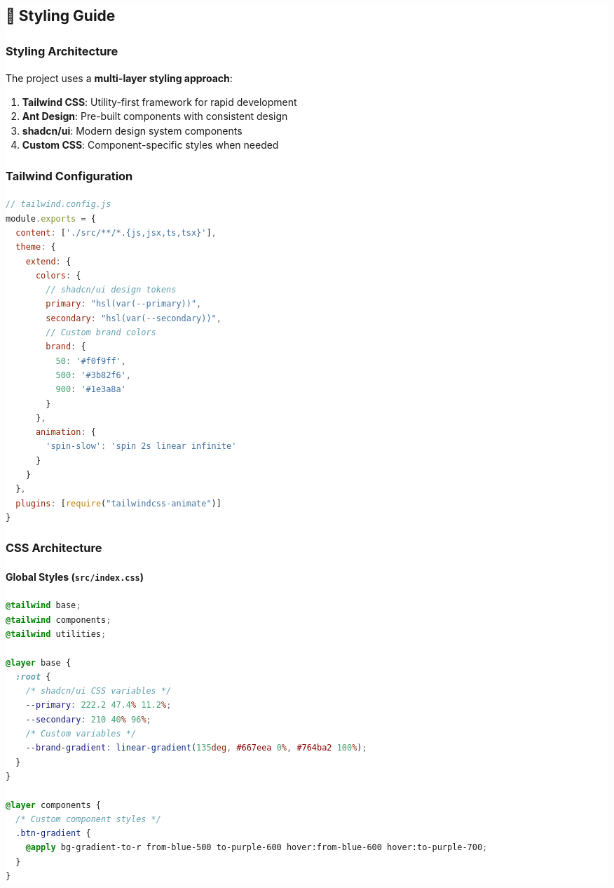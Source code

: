 
## 💅 Styling Guide

### **Styling Architecture**

The project uses a **multi-layer styling approach**:

1. **Tailwind CSS**: Utility-first framework for rapid development
2. **Ant Design**: Pre-built components with consistent design
3. **shadcn/ui**: Modern design system components
4. **Custom CSS**: Component-specific styles when needed

### **Tailwind Configuration**

```javascript
// tailwind.config.js
module.exports = {
  content: ['./src/**/*.{js,jsx,ts,tsx}'],
  theme: {
    extend: {
      colors: {
        // shadcn/ui design tokens
        primary: "hsl(var(--primary))",
        secondary: "hsl(var(--secondary))",
        // Custom brand colors
        brand: {
          50: '#f0f9ff',
          500: '#3b82f6',
          900: '#1e3a8a'
        }
      },
      animation: {
        'spin-slow': 'spin 2s linear infinite'
      }
    }
  },
  plugins: [require("tailwindcss-animate")]
}
```

### **CSS Architecture**

#### **Global Styles** (`src/index.css`)
```css
@tailwind base;
@tailwind components;
@tailwind utilities;

@layer base {
  :root {
    /* shadcn/ui CSS variables */
    --primary: 222.2 47.4% 11.2%;
    --secondary: 210 40% 96%;
    /* Custom variables */
    --brand-gradient: linear-gradient(135deg, #667eea 0%, #764ba2 100%);
  }
}

@layer components {
  /* Custom component styles */
  .btn-gradient {
    @apply bg-gradient-to-r from-blue-500 to-purple-600 hover:from-blue-600 hover:to-purple-700;
  }
}
```